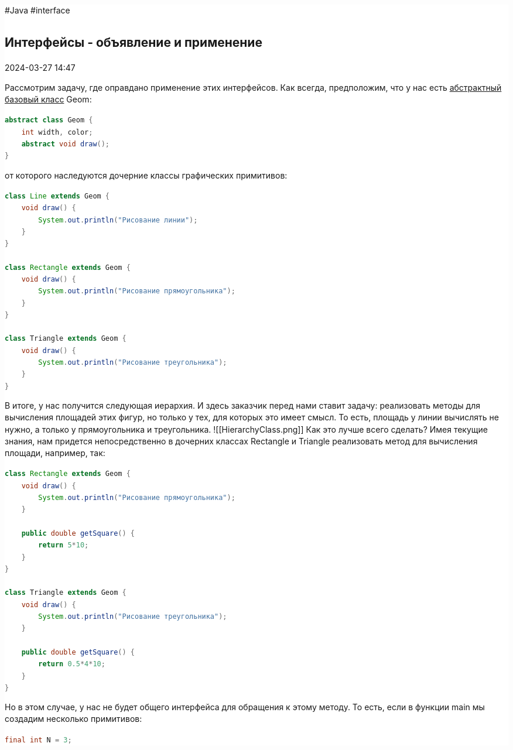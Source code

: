 #Java #interface 
## Интерфейсы - объявление и применение

2024-03-27 14:47

Рассмотрим задачу, где оправдано применение этих интерфейсов. Как всегда, предположим, что у нас есть [абстрактный базовый класс](AbstractInterface) Geom:
```java
abstract class Geom {
    int width, color;
    abstract void draw();
}
```
от которого наследуются дочерние классы графических примитивов:
```java
class Line extends Geom {
    void draw() {
        System.out.println("Рисование линии");
    }
}
 
class Rectangle extends Geom {
    void draw() {
        System.out.println("Рисование прямоугольника");
    }
}
 
class Triangle extends Geom {
    void draw() {
        System.out.println("Рисование треугольника");
    }
}
```
В итоге, у нас получится следующая иерархия. И здесь заказчик перед нами ставит задачу: реализовать методы для вычисления площадей этих фигур, но только у тех, для которых это имеет смысл. То есть, площадь у линии вычислять не нужно, а только у прямоугольника и треугольника.
![[HierarchyClass.png]]
Как это лучше всего сделать? Имея текущие знания, нам придется непосредственно в дочерних классах Rectangle и Triangle реализовать метод для вычисления площади, например, так:
```java
class Rectangle extends Geom {
    void draw() {
        System.out.println("Рисование прямоугольника");
    }
 
    public double getSquare() {
        return 5*10;
    }
}
 
class Triangle extends Geom {
    void draw() {
        System.out.println("Рисование треугольника");
    }
 
    public double getSquare() {
        return 0.5*4*10;
    }
}
```
Но в этом случае, у нас не будет общего интерфейса для обращения к этому методу. То есть, если в функции main мы создадим несколько примитивов:
```java
final int N = 3;
```